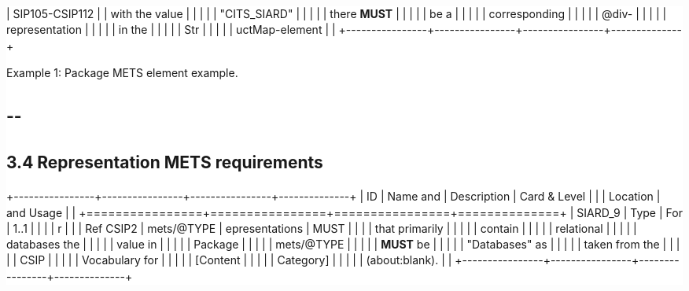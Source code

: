 | SIP105-CSIP112 |                | with the value |              |
|                |                | "CITS_SIARD"   |              |
|                |                | there **MUST** |              |
|                |                | be a           |              |
|                |                | corresponding  |              |
|                |                | \@div-         |              |
|                |                | representation |              |
|                |                | in the         |              |
|                |                | Str            |              |
|                |                | uctMap-element |              |
+----------------+----------------+----------------+--------------+

Example 1: Package METS element example.

  --
  --

3.4 Representation METS requirements
------------------------------------

+----------------+----------------+----------------+--------------+
| ID             | Name and       | Description    | Card & Level |
|                | Location       | and Usage      |              |
+================+================+================+==============+
| SIARD_9        | Type           | For            | 1..1         |
|                |                | r              |              |
| Ref CSIP2      | mets/\@TYPE    | epresentations | MUST         |
|                |                | that primarily |              |
|                |                | contain        |              |
|                |                | relational     |              |
|                |                | databases the  |              |
|                |                | value in       |              |
|                |                | Package        |              |
|                |                | mets/\@TYPE    |              |
|                |                | **MUST** be    |              |
|                |                | "Databases" as |              |
|                |                | taken from the |              |
|                |                | CSIP           |              |
|                |                | Vocabulary for |              |
|                |                | [Content       |              |
|                |                | Category]      |              |
|                |                | (about:blank). |              |
+----------------+----------------+----------------+--------------+